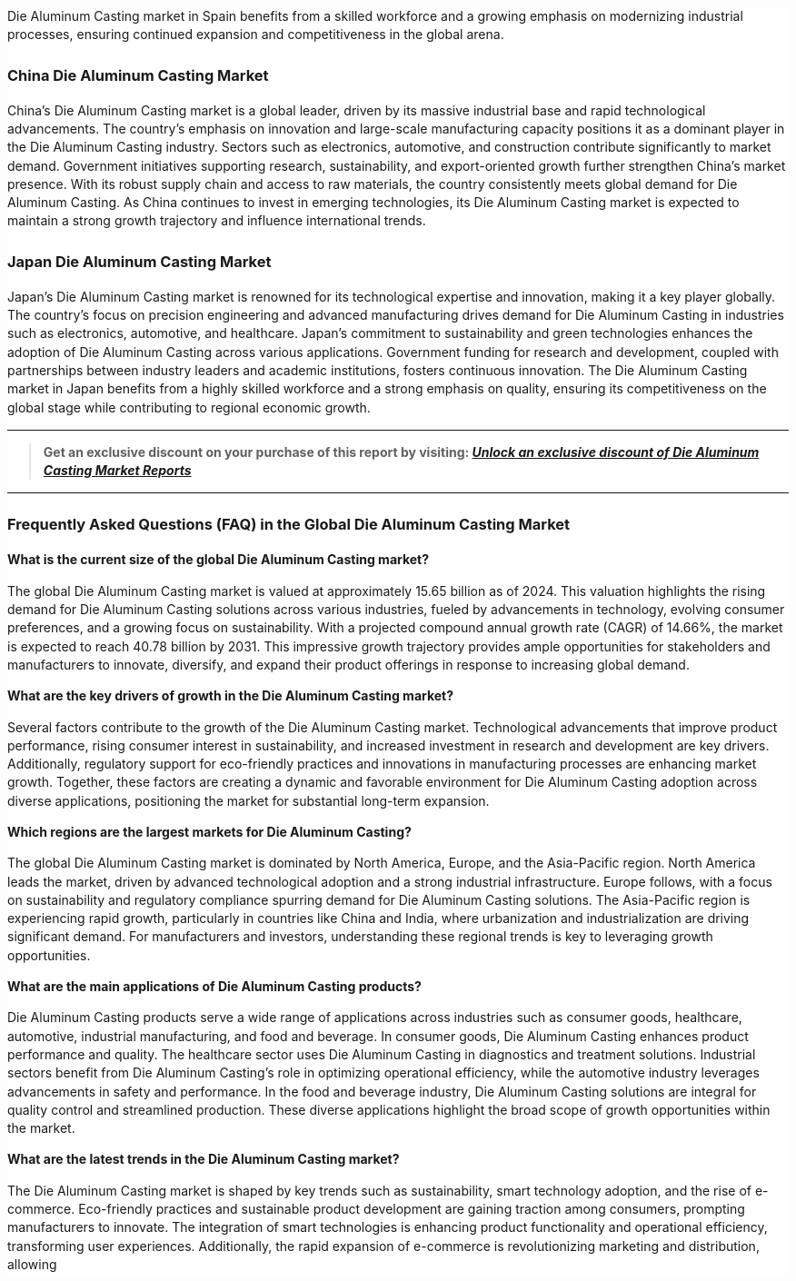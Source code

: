 Die Aluminum Casting market in Spain benefits from a skilled workforce and a growing emphasis on modernizing industrial processes, ensuring continued expansion and competitiveness in the global arena.</p><h3>China Die Aluminum Casting Market</h3><p>China&rsquo;s Die Aluminum Casting market is a global leader, driven by its massive industrial base and rapid technological advancements. The country&rsquo;s emphasis on innovation and large-scale manufacturing capacity positions it as a dominant player in the Die Aluminum Casting industry. Sectors such as electronics, automotive, and construction contribute significantly to market demand. Government initiatives supporting research, sustainability, and export-oriented growth further strengthen China&rsquo;s market presence. With its robust supply chain and access to raw materials, the country consistently meets global demand for Die Aluminum Casting. As China continues to invest in emerging technologies, its Die Aluminum Casting market is expected to maintain a strong growth trajectory and influence international trends.</p><h3>Japan Die Aluminum Casting Market</h3><p>Japan&rsquo;s Die Aluminum Casting market is renowned for its technological expertise and innovation, making it a key player globally. The country&rsquo;s focus on precision engineering and advanced manufacturing drives demand for Die Aluminum Casting in industries such as electronics, automotive, and healthcare. Japan&rsquo;s commitment to sustainability and green technologies enhances the adoption of Die Aluminum Casting across various applications. Government funding for research and development, coupled with partnerships between industry leaders and academic institutions, fosters continuous innovation. The Die Aluminum Casting market in Japan benefits from a highly skilled workforce and a strong emphasis on quality, ensuring its competitiveness on the global stage while contributing to regional economic growth.</p><hr /><blockquote><p><strong>Get an exclusive discount on your purchase of this report by visiting: <em><a href="://marketresearchpulse.com/ask-for-discount/55440?utm_source=Github&amp;utm_medium=0116">Unlock an exclusive discount of Die Aluminum Casting Market Reports</a></em>&nbsp;</strong></p></blockquote><hr /><h3>Frequently Asked Questions (FAQ) in the Global Die Aluminum Casting Market</h3><p><strong>What is the current size of the global Die Aluminum Casting market?</strong></p><p>The global Die Aluminum Casting market is valued at approximately 15.65 billion as of 2024. This valuation highlights the rising demand for Die Aluminum Casting solutions across various industries, fueled by advancements in technology, evolving consumer preferences, and a growing focus on sustainability. With a projected compound annual growth rate (CAGR) of 14.66%, the market is expected to reach 40.78 billion by 2031. This impressive growth trajectory provides ample opportunities for stakeholders and manufacturers to innovate, diversify, and expand their product offerings in response to increasing global demand.</p><p><strong>What are the key drivers of growth in the Die Aluminum Casting market?</strong></p><p>Several factors contribute to the growth of the Die Aluminum Casting market. Technological advancements that improve product performance, rising consumer interest in sustainability, and increased investment in research and development are key drivers. Additionally, regulatory support for eco-friendly practices and innovations in manufacturing processes are enhancing market growth. Together, these factors are creating a dynamic and favorable environment for Die Aluminum Casting adoption across diverse applications, positioning the market for substantial long-term expansion.</p><p><strong>Which regions are the largest markets for Die Aluminum Casting?</strong></p><p>The global Die Aluminum Casting market is dominated by North America, Europe, and the Asia-Pacific region. North America leads the market, driven by advanced technological adoption and a strong industrial infrastructure. Europe follows, with a focus on sustainability and regulatory compliance spurring demand for Die Aluminum Casting solutions. The Asia-Pacific region is experiencing rapid growth, particularly in countries like China and India, where urbanization and industrialization are driving significant demand. For manufacturers and investors, understanding these regional trends is key to leveraging growth opportunities.</p><p><strong>What are the main applications of Die Aluminum Casting products?</strong></p><p>Die Aluminum Casting products serve a wide range of applications across industries such as consumer goods, healthcare, automotive, industrial manufacturing, and food and beverage. In consumer goods, Die Aluminum Casting enhances product performance and quality. The healthcare sector uses Die Aluminum Casting in diagnostics and treatment solutions. Industrial sectors benefit from Die Aluminum Casting&rsquo;s role in optimizing operational efficiency, while the automotive industry leverages advancements in safety and performance. In the food and beverage industry, Die Aluminum Casting solutions are integral for quality control and streamlined production. These diverse applications highlight the broad scope of growth opportunities within the market.</p><p><strong>What are the latest trends in the Die Aluminum Casting market?</strong></p><p>The Die Aluminum Casting market is shaped by key trends such as sustainability, smart technology adoption, and the rise of e-commerce. Eco-friendly practices and sustainable product development are gaining traction among consumers, prompting manufacturers to innovate. The integration of smart technologies is enhancing product functionality and operational efficiency, transforming user experiences. Additionally, the rapid expansion of e-commerce is revolutionizing marketing and distribution, allowing